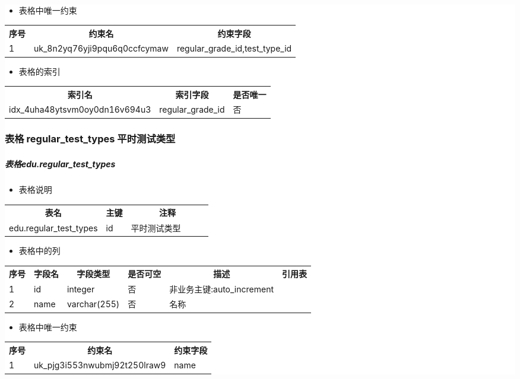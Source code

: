<ul>
  <li>表格中唯一约束</li>
</ul>
<table class="table table-bordered table-striped table-condensed">
  <tr>
<th class="info_header">序号</th><th class="info_header">约束名</th><th class="info_header">约束字段</th>  </tr>
<tr><td>1</td><td>uk_8n2yq76yji9pqu6q0ccfcymaw</td><td>regular_grade_id,test_type_id</td>  </tr>
</table>

<ul>
  <li>表格的索引</li>
</ul>
<table class="table table-bordered table-striped table-condensed">
  <tr>
<th class="info_header">索引名</th><th class="info_header">索引字段</th><th class="info_header">是否唯一</th>  </tr>
<tr><td>idx_4uha48ytsvm0oy0dn16v694u3</td><td>regular_grade_id</td><td>否</td>  </tr>
</table>
  </div>
</div>

### 表格 regular_test_types 平时测试类型
<div class="card card-info">
  <div class="card-header"><h5 id="table_edu.regular_test_types">表格edu.regular_test_types</h5></div>
  <div class="card-body">
<ul>
  <li>表格说明</li>
</ul>

<table class="table table-bordered table-striped table-condensed ">
<tr><th class="info_header">表名</th><th class="info_header">主键</th><th class="info_header" style="width:40%">注释</th>  </tr>
<tr><td>edu.regular_test_types</td><td>id</td><td>平时测试类型</td>  </tr>
</table>
<ul>
  <li>表格中的列</li>
</ul>
<table class="table table-bordered table-striped table-condensed">
<tr><th class="info_header text-center">序号</th><th class="info_header">字段名</th><th class="info_header">字段类型</th><th class="info_header text-center">是否可空</th><th class="info_header">描述</th><th class="info_header">引用表</th>  </tr>
<tr><td class="text-center">1</td><td>id</td><td>integer</td><td class="text-center">否</td><td>非业务主键:auto_increment</td><td></td>  </tr>
<tr><td class="text-center">2</td><td>name</td><td>varchar(255)</td><td class="text-center">否</td><td>名称</td><td></td>  </tr>
</table>

<ul>
  <li>表格中唯一约束</li>
</ul>
<table class="table table-bordered table-striped table-condensed">
  <tr>
<th class="info_header">序号</th><th class="info_header">约束名</th><th class="info_header">约束字段</th>  </tr>
<tr><td>1</td><td>uk_pjg3i553nwubmj92t250lraw9</td><td>name</td>  </tr>
</table>

  </div>
</div>
